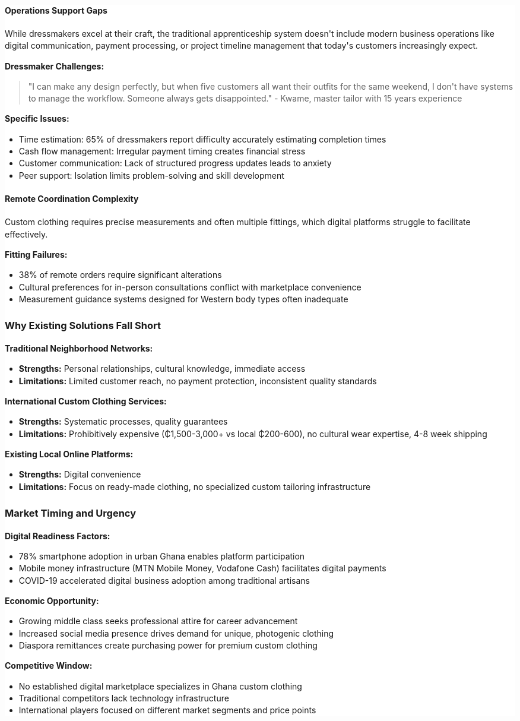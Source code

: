 #### Operations Support Gaps

While dressmakers excel at their craft, the traditional apprenticeship system doesn't include modern business operations like digital communication, payment processing, or project timeline management that today's customers increasingly expect.

**Dressmaker Challenges:**
> "I can make any design perfectly, but when five customers all want their outfits for the same weekend, I don't have systems to manage the workflow. Someone always gets disappointed." - Kwame, master tailor with 15 years experience

**Specific Issues:**
- Time estimation: 65% of dressmakers report difficulty accurately estimating completion times
- Cash flow management: Irregular payment timing creates financial stress
- Customer communication: Lack of structured progress updates leads to anxiety
- Peer support: Isolation limits problem-solving and skill development

#### Remote Coordination Complexity

Custom clothing requires precise measurements and often multiple fittings, which digital platforms struggle to facilitate effectively.

**Fitting Failures:**
- 38% of remote orders require significant alterations
- Cultural preferences for in-person consultations conflict with marketplace convenience
- Measurement guidance systems designed for Western body types often inadequate

### Why Existing Solutions Fall Short

**Traditional Neighborhood Networks:**
- **Strengths:** Personal relationships, cultural knowledge, immediate access
- **Limitations:** Limited customer reach, no payment protection, inconsistent quality standards

**International Custom Clothing Services:**
- **Strengths:** Systematic processes, quality guarantees
- **Limitations:** Prohibitively expensive (₵1,500-3,000+ vs local ₵200-600), no cultural wear expertise, 4-8 week shipping

**Existing Local Online Platforms:**
- **Strengths:** Digital convenience
- **Limitations:** Focus on ready-made clothing, no specialized custom tailoring infrastructure

### Market Timing and Urgency

**Digital Readiness Factors:**
- 78% smartphone adoption in urban Ghana enables platform participation
- Mobile money infrastructure (MTN Mobile Money, Vodafone Cash) facilitates digital payments
- COVID-19 accelerated digital business adoption among traditional artisans

**Economic Opportunity:**
- Growing middle class seeks professional attire for career advancement
- Increased social media presence drives demand for unique, photogenic clothing
- Diaspora remittances create purchasing power for premium custom clothing

**Competitive Window:**
- No established digital marketplace specializes in Ghana custom clothing
- Traditional competitors lack technology infrastructure
- International players focused on different market segments and price points
